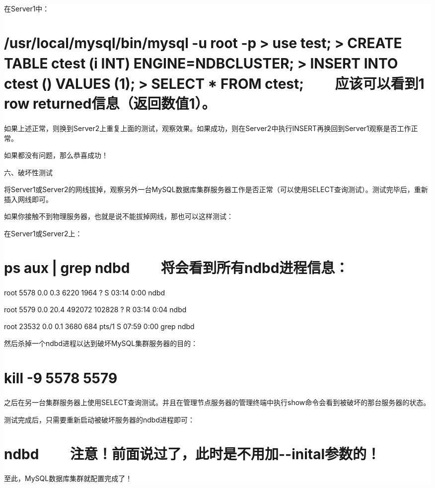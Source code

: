 在Server1中：   

# /usr/local/mysql/bin/mysql -u root -p > use test; > CREATE TABLE ctest (i INT) ENGINE=NDBCLUSTER; > INSERT INTO ctest () VALUES (1); > SELECT * FROM ctest; 　　应该可以看到1 row returned信息（返回数值1）。
  

如果上述正常，则换到Server2上重复上面的测试，观察效果。如果成功，则在Server2中执行INSERT再换回到Server1观察是否工作正常。 
  

如果都没有问题，那么恭喜成功！   

  

六、破坏性测试   

将Server1或Server2的网线拔掉，观察另外一台MySQL数据库集群服务器工作是否正常（可以使用SELECT查询测试）。测试完毕后，重新插入网线即可。
  

如果你接触不到物理服务器，也就是说不能拔掉网线，那也可以这样测试：   

在Server1或Server2上：   

# ps aux | grep ndbd 　　将会看到所有ndbd进程信息：   

root 5578 0.0 0.3 6220 1964 ? S 03:14 0:00 ndbd   

root 5579 0.0 20.4 492072 102828 ? R 03:14 0:04 ndbd   

root 23532 0.0 0.1 3680 684 pts/1 S 07:59 0:00 grep ndbd 　　   

然后杀掉一个ndbd进程以达到破坏MySQL集群服务器的目的：   

# kill -9 5578 5579 　　   

之后在另一台集群服务器上使用SELECT查询测试。并且在管理节点服务器的管理终端中执行show命令会看到被破坏的那台服务器的状态。   

测试完成后，只需要重新启动被破坏服务器的ndbd进程即可：   

# ndbd 　　注意！前面说过了，此时是不用加--inital参数的！   

至此，MySQL数据库集群就配置完成了！






